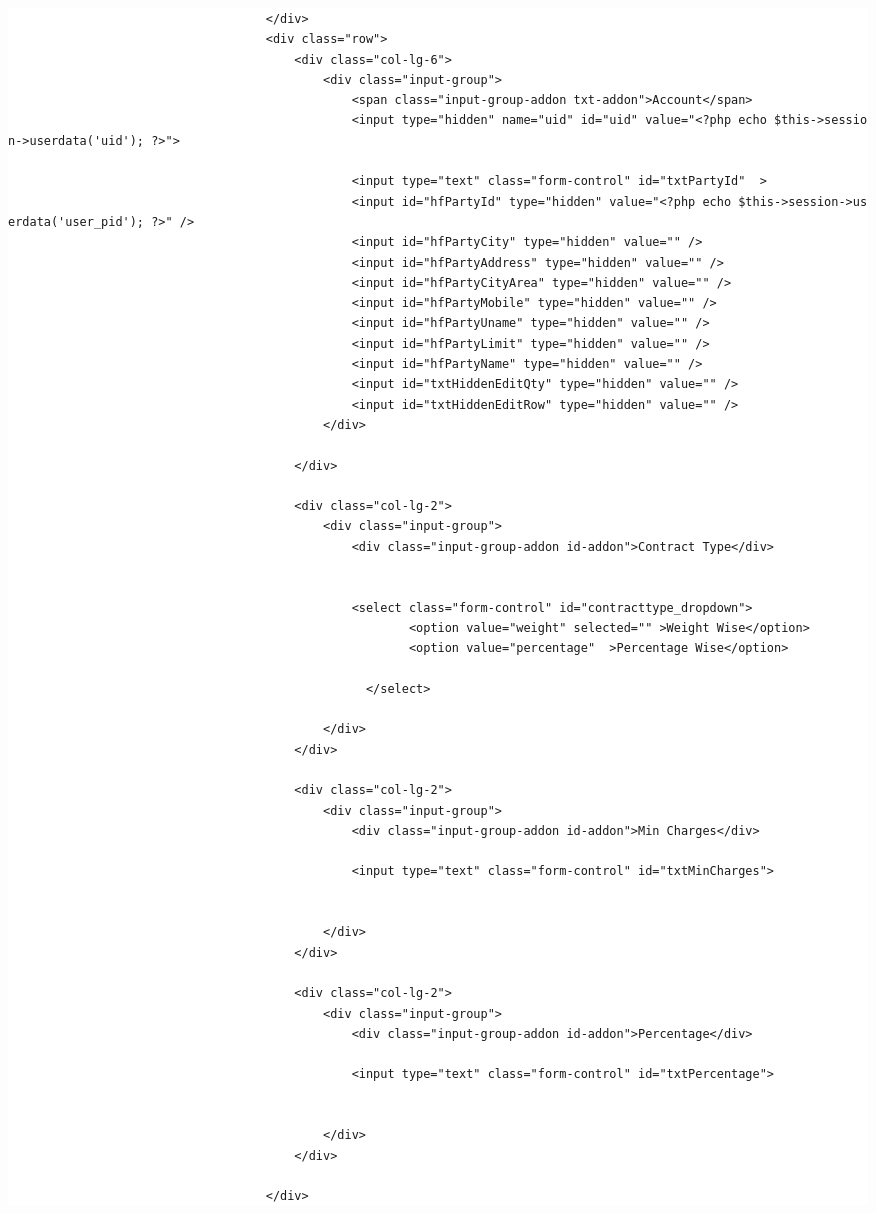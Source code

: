 
                                        </div>
                                        <div class="row">
                                            <div class="col-lg-6">
                                                <div class="input-group">
                                                    <span class="input-group-addon txt-addon">Account</span>
                                                    <input type="hidden" name="uid" id="uid" value="<?php echo $this->session->userdata('uid'); ?>">

                                                    <input type="text" class="form-control" id="txtPartyId"  >
                                                    <input id="hfPartyId" type="hidden" value="<?php echo $this->session->userdata('user_pid'); ?>" />
                                                    <input id="hfPartyCity" type="hidden" value="" />
                                                    <input id="hfPartyAddress" type="hidden" value="" />
                                                    <input id="hfPartyCityArea" type="hidden" value="" />
                                                    <input id="hfPartyMobile" type="hidden" value="" />
                                                    <input id="hfPartyUname" type="hidden" value="" />
                                                    <input id="hfPartyLimit" type="hidden" value="" />
                                                    <input id="hfPartyName" type="hidden" value="" />
                                                    <input id="txtHiddenEditQty" type="hidden" value="" />
                                                    <input id="txtHiddenEditRow" type="hidden" value="" />
                                                </div>

                                            </div>

                                            <div class="col-lg-2">
                                                <div class="input-group">
                                                    <div class="input-group-addon id-addon">Contract Type</div>


                                                    <select class="form-control" id="contracttype_dropdown">
                                                            <option value="weight" selected="" >Weight Wise</option>
                                                            <option value="percentage"  >Percentage Wise</option>
                                                      
                                                      </select>

                                                </div>
                                            </div>

                                            <div class="col-lg-2">
                                                <div class="input-group">
                                                    <div class="input-group-addon id-addon">Min Charges</div>

                                                    <input type="text" class="form-control" id="txtMinCharges">

                                                    
                                                </div>
                                            </div>

                                            <div class="col-lg-2">
                                                <div class="input-group">
                                                    <div class="input-group-addon id-addon">Percentage</div>

                                                    <input type="text" class="form-control" id="txtPercentage">

                                                    
                                                </div>
                                            </div>

                                        </div>
